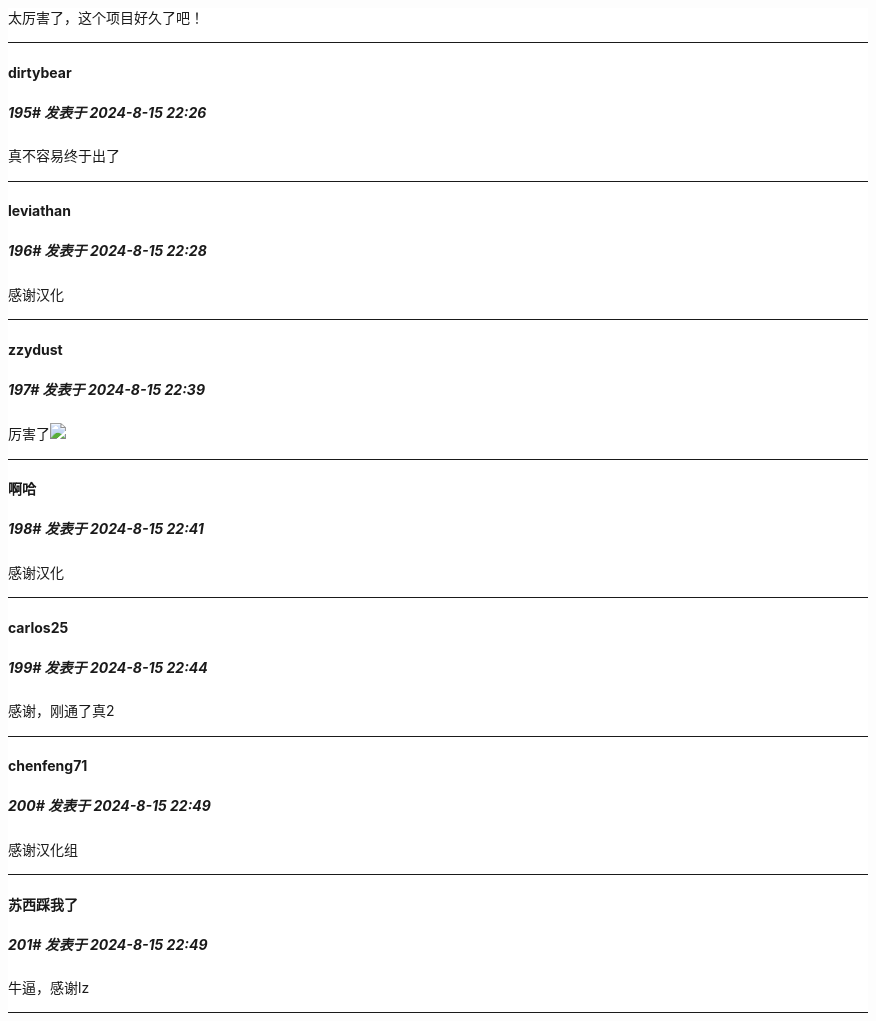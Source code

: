 太厉害了，这个项目好久了吧！

*****

####  dirtybear  
##### 195#       发表于 2024-8-15 22:26

真不容易终于出了

*****

####  leviathan  
##### 196#       发表于 2024-8-15 22:28

感谢汉化


*****

####  zzydust  
##### 197#       发表于 2024-8-15 22:39

厉害了<img src="https://static.saraba1st.com/image/smiley/face2017/034.png" referrerpolicy="no-referrer">

*****

####  啊哈  
##### 198#       发表于 2024-8-15 22:41

感谢汉化

*****

####  carlos25  
##### 199#       发表于 2024-8-15 22:44

感谢，刚通了真2


*****

####  chenfeng71  
##### 200#       发表于 2024-8-15 22:49

感谢汉化组


*****

####  苏西踩我了  
##### 201#       发表于 2024-8-15 22:49

牛逼，感谢lz


*****
